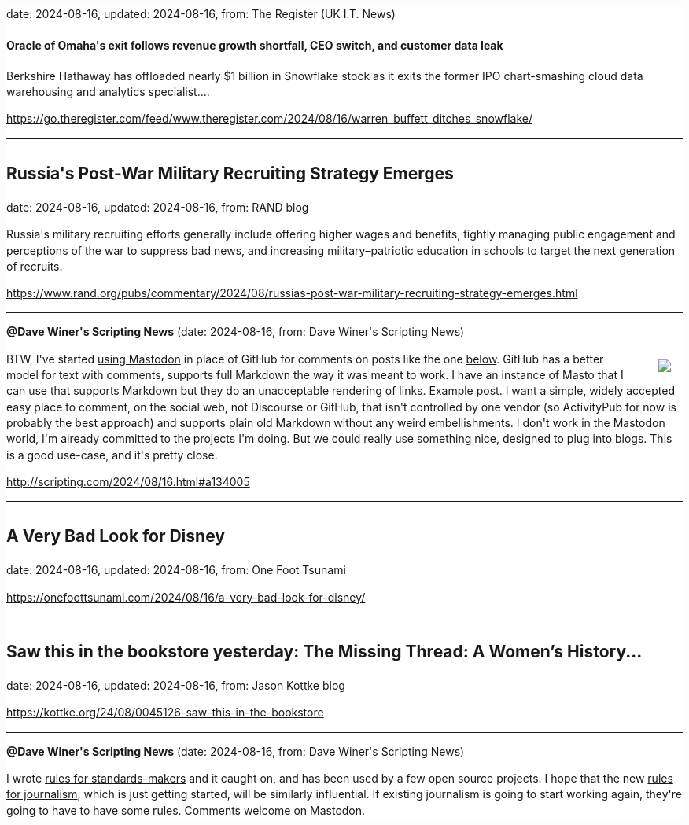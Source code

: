 date: 2024-08-16, updated: 2024-08-16, from: The Register (UK I.T. News)

<h4>Oracle of Omaha's exit follows revenue growth shortfall, CEO switch, and customer data leak</h4> <p>Berkshire Hathaway has offloaded nearly $1 billion in Snowflake stock as it exits the former IPO chart-smashing cloud data warehousing and analytics specialist.…</p> 

<https://go.theregister.com/feed/www.theregister.com/2024/08/16/warren_buffett_ditches_snowflake/>

---

## Russia's Post-War Military Recruiting Strategy Emerges

date: 2024-08-16, updated: 2024-08-16, from: RAND blog

Russia's military recruiting efforts generally include offering higher wages and benefits, tightly managing public engagement and perceptions of the war to suppress bad news, and increasing military–patriotic education in schools to target the next generation of recruits. 

<https://www.rand.org/pubs/commentary/2024/08/russias-post-war-military-recruiting-strategy-emerges.html>

---

**@Dave Winer's Scripting News** (date: 2024-08-16, from: Dave Winer's Scripting News)

<img class="imgRightMargin" src="https://imgs.scripting.com/2022/12/23/masto.png" border="0" style="float: right; padding-left: 25px; padding-bottom: 10px; padding-top: 10px; padding-right: 15px;">BTW, I've started <a href="https://mastodon.social/@davew/112971977589934892">using Mastodon</a> in place of GitHub for comments on posts like the one <a href="http://scripting.com/2024/08/16.html#a133136">below</a>. GitHub has a better model for text with comments, supports full Markdown the way it was meant to work. I have an instance of Masto that I can use that supports Markdown but they do an <a href="https://imgs.scripting.com/2024/08/16/thisIsNotALegitWayToDisplayALink.png">unacceptable</a> rendering of links. <a href="https://social.masto.land/@dave/112971999302900967">Example post</a>. I want a simple, widely accepted easy place to comment, on the social web, not Discourse or GitHub, that isn't controlled by one vendor (so ActivityPub for now is probably the best approach) and supports plain old Markdown without any weird embellishments. I don't work in the Mastodon world, I'm already committed to the projects I'm doing. But we could really use something nice, designed to plug into blogs. This is a good use-case, and it's pretty close. 

<http://scripting.com/2024/08/16.html#a134005>

---

## A Very Bad Look for Disney

date: 2024-08-16, updated: 2024-08-16, from: One Foot Tsunami

 

<https://onefoottsunami.com/2024/08/16/a-very-bad-look-for-disney/>

---

##  Saw this in the bookstore yesterday: The Missing Thread: A Women&#8217;s History... 

date: 2024-08-16, updated: 2024-08-16, from: Jason Kottke blog

 

<https://kottke.org/24/08/0045126-saw-this-in-the-bookstore>

---

**@Dave Winer's Scripting News** (date: 2024-08-16, from: Dave Winer's Scripting News)

I wrote <a href="https://this.how/standards/">rules for standards-makers</a> and it caught on, and has been used by a few open source projects. I hope that the new <a href="https://this.how/newRulesForJournalists/">rules for journalism</a>, which is just getting started, will be similarly influential. If existing journalism is going to start working again, they're going to have to have some rules. Comments welcome on <a href="https://mastodon.social/@davew/112971977589934892">Mastodon</a>. 
